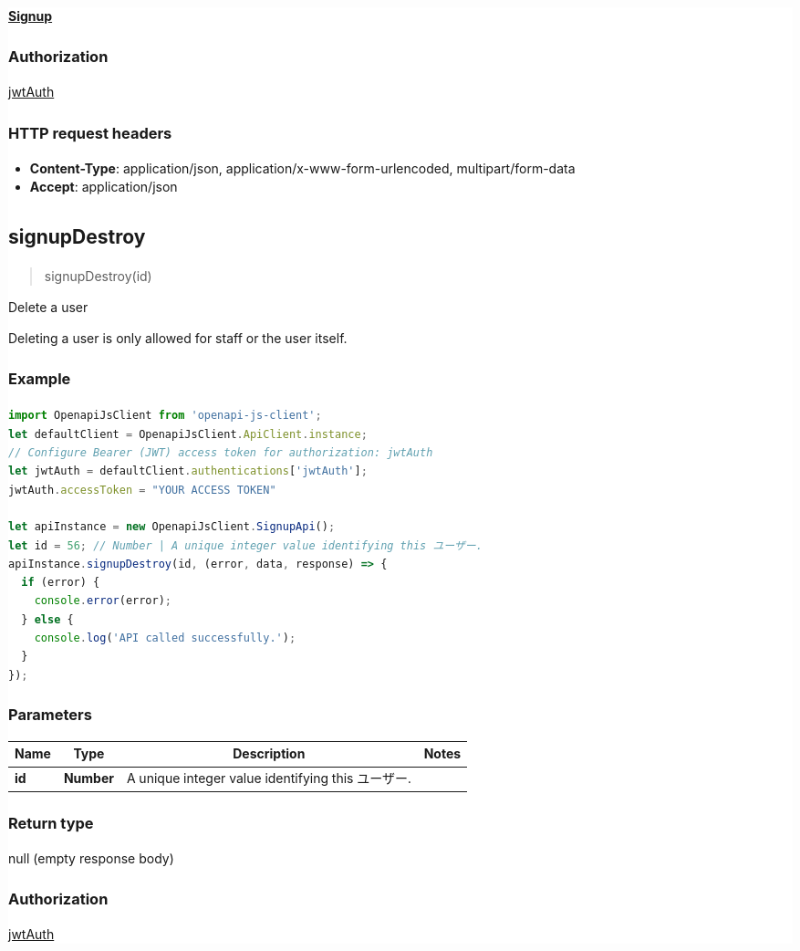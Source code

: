 [**Signup**](Signup.md)

### Authorization

[jwtAuth](../README.md#jwtAuth)

### HTTP request headers

- **Content-Type**: application/json, application/x-www-form-urlencoded, multipart/form-data
- **Accept**: application/json


## signupDestroy

> signupDestroy(id)

Delete a user

Deleting a user is only allowed for staff or the user itself.

### Example

```javascript
import OpenapiJsClient from 'openapi-js-client';
let defaultClient = OpenapiJsClient.ApiClient.instance;
// Configure Bearer (JWT) access token for authorization: jwtAuth
let jwtAuth = defaultClient.authentications['jwtAuth'];
jwtAuth.accessToken = "YOUR ACCESS TOKEN"

let apiInstance = new OpenapiJsClient.SignupApi();
let id = 56; // Number | A unique integer value identifying this ユーザー.
apiInstance.signupDestroy(id, (error, data, response) => {
  if (error) {
    console.error(error);
  } else {
    console.log('API called successfully.');
  }
});
```

### Parameters


Name | Type | Description  | Notes
------------- | ------------- | ------------- | -------------
 **id** | **Number**| A unique integer value identifying this ユーザー. | 

### Return type

null (empty response body)

### Authorization

[jwtAuth](../README.md#jwtAuth)
